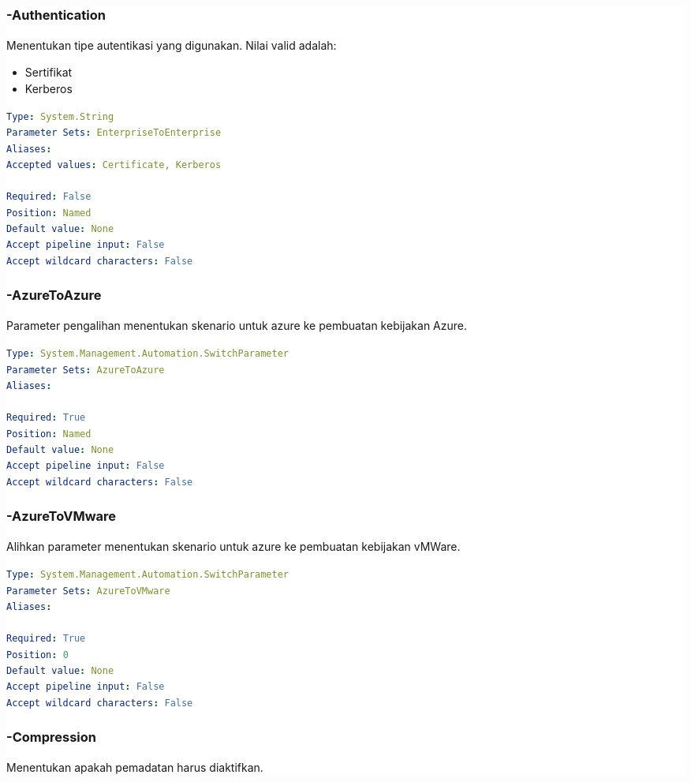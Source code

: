 ### -Authentication
Menentukan tipe autentikasi yang digunakan.
Nilai valid adalah:

- Sertifikat
-  Kerberos

```yaml
Type: System.String
Parameter Sets: EnterpriseToEnterprise
Aliases:
Accepted values: Certificate, Kerberos

Required: False
Position: Named
Default value: None
Accept pipeline input: False
Accept wildcard characters: False
```

### -AzureToAzure
Parameter pengalihan menentukan skenario untuk azure ke pembuatan kebijakan Azure.

```yaml
Type: System.Management.Automation.SwitchParameter
Parameter Sets: AzureToAzure
Aliases:

Required: True
Position: Named
Default value: None
Accept pipeline input: False
Accept wildcard characters: False
```

### -AzureToVMware
Alihkan parameter menentukan skenario untuk azure ke pembuatan kebijakan vMWare.

```yaml
Type: System.Management.Automation.SwitchParameter
Parameter Sets: AzureToVMware
Aliases:

Required: True
Position: 0
Default value: None
Accept pipeline input: False
Accept wildcard characters: False
```

### -Compression
Menentukan apakah pemadatan harus diaktifkan.
